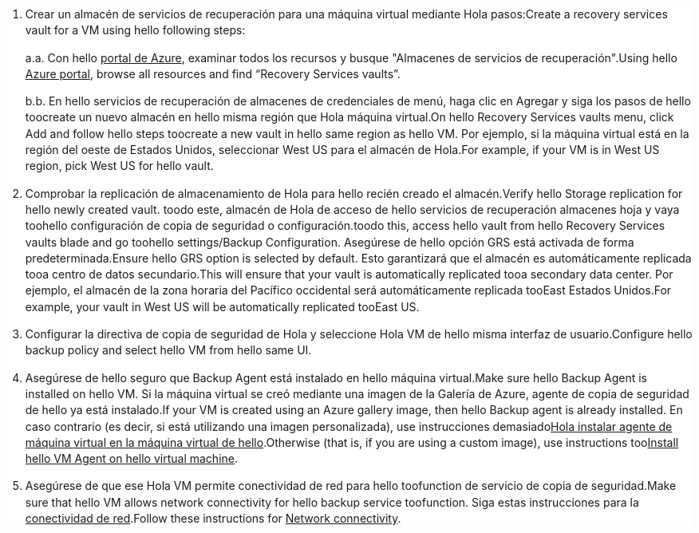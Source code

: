 1.  <span data-ttu-id="e0469-268">Crear un almacén de servicios de recuperación para una máquina virtual mediante Hola pasos:</span><span class="sxs-lookup"><span data-stu-id="e0469-268">Create a recovery services vault for a VM using hello following steps:</span></span>

    <span data-ttu-id="e0469-269">a.</span><span class="sxs-lookup"><span data-stu-id="e0469-269">a.</span></span>  <span data-ttu-id="e0469-270">Con hello [portal de Azure](https://portal.azure.com/), examinar todos los recursos y busque "Almacenes de servicios de recuperación".</span><span class="sxs-lookup"><span data-stu-id="e0469-270">Using hello [Azure portal](https://portal.azure.com/), browse all resources and find “Recovery Services vaults”.</span></span>

    <span data-ttu-id="e0469-271">b.</span><span class="sxs-lookup"><span data-stu-id="e0469-271">b.</span></span>  <span data-ttu-id="e0469-272">En hello servicios de recuperación de almacenes de credenciales de menú, haga clic en Agregar y siga los pasos de hello toocreate un nuevo almacén en hello misma región que Hola máquina virtual.</span><span class="sxs-lookup"><span data-stu-id="e0469-272">On hello Recovery Services vaults menu, click Add and follow hello steps toocreate a new vault in hello same region as hello VM.</span></span> <span data-ttu-id="e0469-273">Por ejemplo, si la máquina virtual está en la región del oeste de Estados Unidos, seleccionar West US para el almacén de Hola.</span><span class="sxs-lookup"><span data-stu-id="e0469-273">For example, if your VM is in West US region, pick West US for hello vault.</span></span>

2.  <span data-ttu-id="e0469-274">Comprobar la replicación de almacenamiento de Hola para hello recién creado el almacén.</span><span class="sxs-lookup"><span data-stu-id="e0469-274">Verify hello Storage replication for hello newly created vault.</span></span> <span data-ttu-id="e0469-275">toodo este, almacén de Hola de acceso de hello servicios de recuperación almacenes hoja y vaya toohello configuración de copia de seguridad o configuración.</span><span class="sxs-lookup"><span data-stu-id="e0469-275">toodo this, access hello vault from hello Recovery Services vaults blade and go toohello settings/Backup Configuration.</span></span> <span data-ttu-id="e0469-276">Asegúrese de hello opción GRS está activada de forma predeterminada.</span><span class="sxs-lookup"><span data-stu-id="e0469-276">Ensure hello GRS option is selected by default.</span></span> <span data-ttu-id="e0469-277">Esto garantizará que el almacén es automáticamente replicada tooa centro de datos secundario.</span><span class="sxs-lookup"><span data-stu-id="e0469-277">This will ensure that your vault is automatically replicated tooa secondary data center.</span></span> <span data-ttu-id="e0469-278">Por ejemplo, el almacén de la zona horaria del Pacífico occidental será automáticamente replicada tooEast Estados Unidos.</span><span class="sxs-lookup"><span data-stu-id="e0469-278">For example, your vault in West US will be automatically replicated tooEast US.</span></span>

3.  <span data-ttu-id="e0469-279">Configurar la directiva de copia de seguridad de Hola y seleccione Hola VM de hello misma interfaz de usuario.</span><span class="sxs-lookup"><span data-stu-id="e0469-279">Configure hello backup policy and select hello VM from hello same UI.</span></span>

4.  <span data-ttu-id="e0469-280">Asegúrese de hello seguro que Backup Agent está instalado en hello máquina virtual.</span><span class="sxs-lookup"><span data-stu-id="e0469-280">Make sure hello Backup Agent is installed on hello VM.</span></span> <span data-ttu-id="e0469-281">Si la máquina virtual se creó mediante una imagen de la Galería de Azure, agente de copia de seguridad de hello ya está instalado.</span><span class="sxs-lookup"><span data-stu-id="e0469-281">If your VM is created using an Azure gallery image, then hello Backup agent is already installed.</span></span> <span data-ttu-id="e0469-282">En caso contrario (es decir, si está utilizando una imagen personalizada), use instrucciones demasiado[Hola instalar agente de máquina virtual en la máquina virtual de hello](../../backup/backup-azure-arm-vms-prepare.md#install-the-vm-agent-on-the-virtual-machine).</span><span class="sxs-lookup"><span data-stu-id="e0469-282">Otherwise (that is, if you are using a custom image), use instructions too[Install hello VM Agent on hello virtual machine](../../backup/backup-azure-arm-vms-prepare.md#install-the-vm-agent-on-the-virtual-machine).</span></span>

5.  <span data-ttu-id="e0469-283">Asegúrese de que ese Hola VM permite conectividad de red para hello toofunction de servicio de copia de seguridad.</span><span class="sxs-lookup"><span data-stu-id="e0469-283">Make sure that hello VM allows network connectivity for hello backup service toofunction.</span></span> <span data-ttu-id="e0469-284">Siga estas instrucciones para la [conectividad de red](../../backup/backup-azure-arm-vms-prepare.md#network-connectivity).</span><span class="sxs-lookup"><span data-stu-id="e0469-284">Follow these instructions for [Network connectivity](../../backup/backup-azure-arm-vms-prepare.md#network-connectivity).</span></span>
